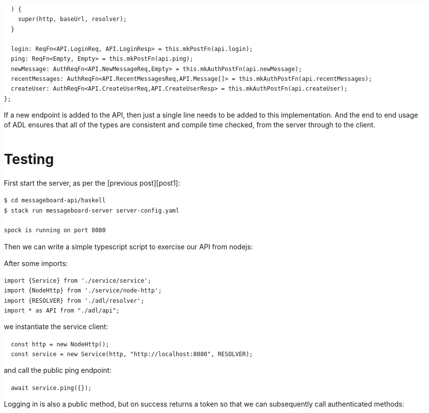 ```
  ) {
    super(http, baseUrl, resolver);
  }

  login: ReqFn<API.LoginReq, API.LoginResp> = this.mkPostFn(api.login);
  ping: ReqFn<Empty, Empty> = this.mkPostFn(api.ping);
  newMessage: AuthReqFn<API.NewMessageReq,Empty> = this.mkAuthPostFn(api.newMessage);
  recentMessages: AuthReqFn<API.RecentMessagesReq,API.Message[]> = this.mkAuthPostFn(api.recentMessages);
  createUser: AuthReqFn<API.CreateUserReq,API.CreateUserResp> = this.mkAuthPostFn(api.createUser);
};
```

If a new endpoint is added to the API, then just a single line needs to be added to
this implementation. And the end to end usage of ADL ensures that all of the types
are consistent and compile time checked, from the server through to the client.

# Testing

First start the server, as per the [previous post][post1]:

```
$ cd messageboard-api/haskell
$ stack run messageboard-server server-config.yaml

spock is running on port 8080
```

Then we can write a simple typescript script to exercise our API from
nodejs:

After some imports:

```
import {Service} from './service/service';
import {NodeHttp} from './service/node-http';
import {RESOLVER} from './adl/resolver';
import * as API from "./adl/api";
```

we instantiate the service client:

```
  const http = new NodeHttp();
  const service = new Service(http, "http://localhost:8080", RESOLVER);
```

and call the public ping endpoint:

```
  await service.ping({});
```

Logging in is also a public method, but on success returns a token so
that we can subsequently call authenticated methods:


  [index: string]: string;